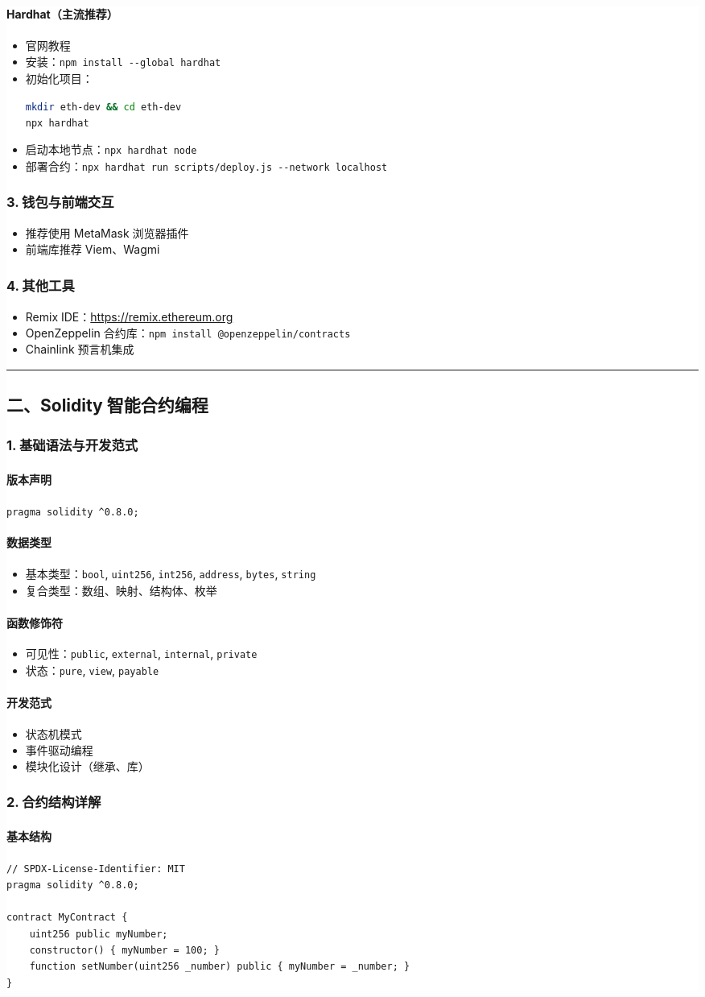   ```bash
  ```

#### Hardhat（主流推荐）
- 官网教程
- 安装：`npm install --global hardhat`
- 初始化项目：
  ```bash
  mkdir eth-dev && cd eth-dev
  npx hardhat
  ```
- 启动本地节点：`npx hardhat node`
- 部署合约：`npx hardhat run scripts/deploy.js --network localhost`

### 3. 钱包与前端交互
- 推荐使用 MetaMask 浏览器插件
- 前端库推荐 Viem、Wagmi

### 4. 其他工具
- Remix IDE：https://remix.ethereum.org
- OpenZeppelin 合约库：`npm install @openzeppelin/contracts`
- Chainlink 预言机集成

---

## 二、Solidity 智能合约编程

### 1. 基础语法与开发范式

#### 版本声明
```solidity
pragma solidity ^0.8.0;
```

#### 数据类型
- 基本类型：`bool`, `uint256`, `int256`, `address`, `bytes`, `string`
- 复合类型：数组、映射、结构体、枚举

#### 函数修饰符
- 可见性：`public`, `external`, `internal`, `private`
- 状态：`pure`, `view`, `payable`

#### 开发范式
- 状态机模式
- 事件驱动编程
- 模块化设计（继承、库）

### 2. 合约结构详解

#### 基本结构
```solidity
// SPDX-License-Identifier: MIT
pragma solidity ^0.8.0;

contract MyContract {
    uint256 public myNumber;
    constructor() { myNumber = 100; }
    function setNumber(uint256 _number) public { myNumber = _number; }
}
```
